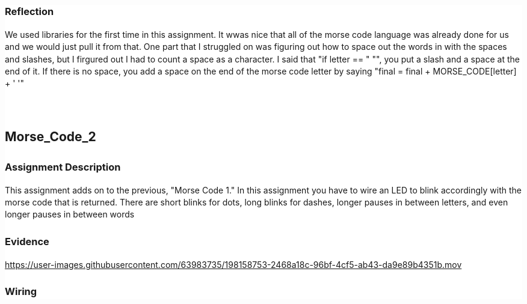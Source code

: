 ### Reflection

 We used libraries for the first time in this assignment. It wwas nice that all of the morse code language was already done for us and we would just pull it from that. One part that I struggled on was figuring out how to space out the words in with the spaces and slashes, but I firgured out I had to count a space as a character. I said that "if letter == " "", you put a slash and a space at the end of it. If there is no space, you add a space on the end of the morse code letter by saying "final = final + MORSE_CODE[letter] + ' '"

&nbsp;

## Morse_Code_2

### Assignment Description

This assignment adds on to the previous, "Morse Code 1." In this assignment you have to wire an LED to blink accordingly with the morse code that is returned. There are short blinks for dots, long blinks for dashes, longer pauses in between letters, and even longer pauses in between words

### Evidence 

https://user-images.githubusercontent.com/63983735/198158753-2468a18c-96bf-4cf5-ab43-da9e89b4351b.mov

### Wiring
